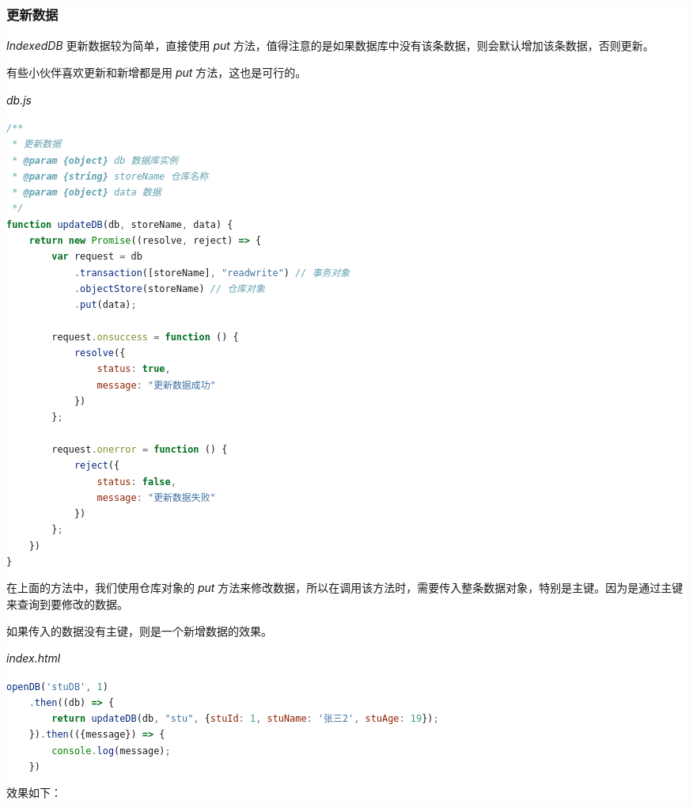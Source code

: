 ### 更新数据

*IndexedDB* 更新数据较为简单，直接使用 *put* 方法，值得注意的是如果数据库中没有该条数据，则会默认增加该条数据，否则更新。

有些小伙伴喜欢更新和新增都是用 *put* 方法，这也是可行的。

*db.js*

```js
/**
 * 更新数据
 * @param {object} db 数据库实例
 * @param {string} storeName 仓库名称
 * @param {object} data 数据
 */
function updateDB(db, storeName, data) {
    return new Promise((resolve, reject) => {
        var request = db
            .transaction([storeName], "readwrite") // 事务对象
            .objectStore(storeName) // 仓库对象
            .put(data);

        request.onsuccess = function () {
            resolve({
                status: true,
                message: "更新数据成功"
            })
        };

        request.onerror = function () {
            reject({
                status: false,
                message: "更新数据失败"
            })
        };
    })
}
```

在上面的方法中，我们使用仓库对象的 *put* 方法来修改数据，所以在调用该方法时，需要传入整条数据对象，特别是主键。因为是通过主键来查询到要修改的数据。

如果传入的数据没有主键，则是一个新增数据的效果。

*index.html*

```js
openDB('stuDB', 1)
    .then((db) => {
        return updateDB(db, "stu", {stuId: 1, stuName: '张三2', stuAge: 19});
    }).then(({message}) => {
        console.log(message); 
    })
```

效果如下：
